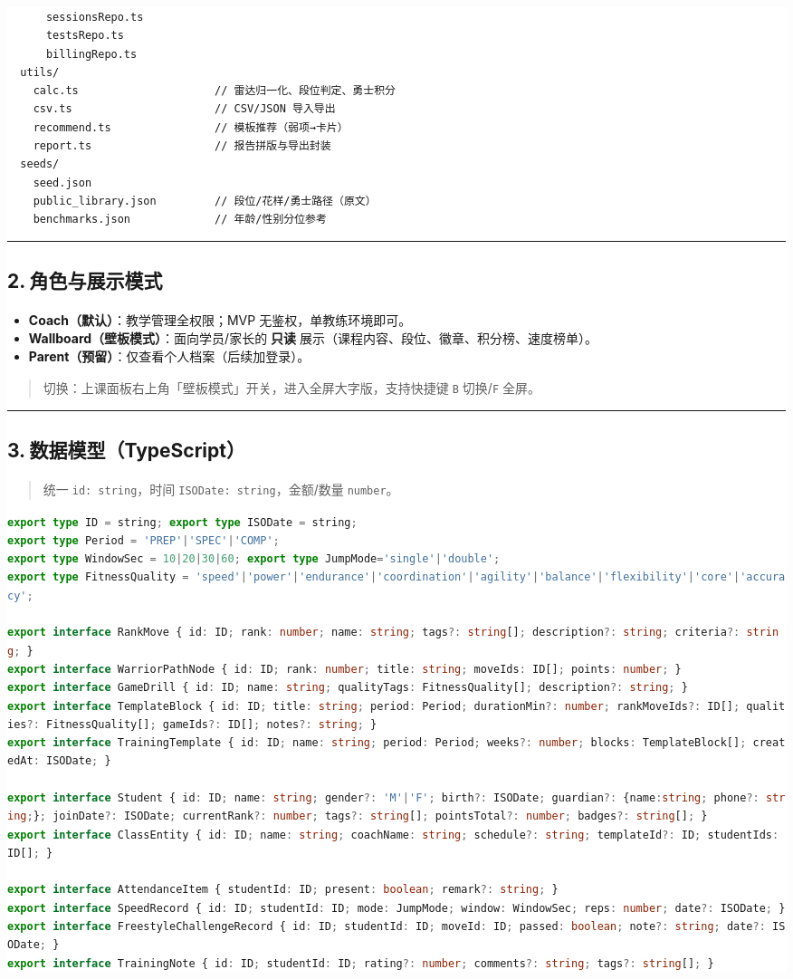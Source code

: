 ```
      sessionsRepo.ts
      testsRepo.ts
      billingRepo.ts
  utils/
    calc.ts                     // 雷达归一化、段位判定、勇士积分
    csv.ts                      // CSV/JSON 导入导出
    recommend.ts                // 模板推荐（弱项→卡片）
    report.ts                   // 报告拼版与导出封装
  seeds/
    seed.json
    public_library.json         // 段位/花样/勇士路径（原文）
    benchmarks.json             // 年龄/性别分位参考
```

---

## 2. 角色与展示模式

* **Coach（默认）**：教学管理全权限；MVP 无鉴权，单教练环境即可。
* **Wallboard（壁板模式）**：面向学员/家长的 **只读** 展示（课程内容、段位、徽章、积分榜、速度榜单）。
* **Parent（预留）**：仅查看个人档案（后续加登录）。

> 切换：上课面板右上角「壁板模式」开关，进入全屏大字版，支持快捷键 `B` 切换/`F` 全屏。

---

## 3. 数据模型（TypeScript）

> 统一 `id: string`，时间 `ISODate: string`，金额/数量 `number`。

```ts
export type ID = string; export type ISODate = string;
export type Period = 'PREP'|'SPEC'|'COMP';
export type WindowSec = 10|20|30|60; export type JumpMode='single'|'double';
export type FitnessQuality = 'speed'|'power'|'endurance'|'coordination'|'agility'|'balance'|'flexibility'|'core'|'accuracy';

export interface RankMove { id: ID; rank: number; name: string; tags?: string[]; description?: string; criteria?: string; }
export interface WarriorPathNode { id: ID; rank: number; title: string; moveIds: ID[]; points: number; }
export interface GameDrill { id: ID; name: string; qualityTags: FitnessQuality[]; description?: string; }
export interface TemplateBlock { id: ID; title: string; period: Period; durationMin?: number; rankMoveIds?: ID[]; qualities?: FitnessQuality[]; gameIds?: ID[]; notes?: string; }
export interface TrainingTemplate { id: ID; name: string; period: Period; weeks?: number; blocks: TemplateBlock[]; createdAt: ISODate; }

export interface Student { id: ID; name: string; gender?: 'M'|'F'; birth?: ISODate; guardian?: {name:string; phone?: string;}; joinDate?: ISODate; currentRank?: number; tags?: string[]; pointsTotal?: number; badges?: string[]; }
export interface ClassEntity { id: ID; name: string; coachName: string; schedule?: string; templateId?: ID; studentIds: ID[]; }

export interface AttendanceItem { studentId: ID; present: boolean; remark?: string; }
export interface SpeedRecord { id: ID; studentId: ID; mode: JumpMode; window: WindowSec; reps: number; date?: ISODate; }
export interface FreestyleChallengeRecord { id: ID; studentId: ID; moveId: ID; passed: boolean; note?: string; date?: ISODate; }
export interface TrainingNote { id: ID; studentId: ID; rating?: number; comments?: string; tags?: string[]; }

```